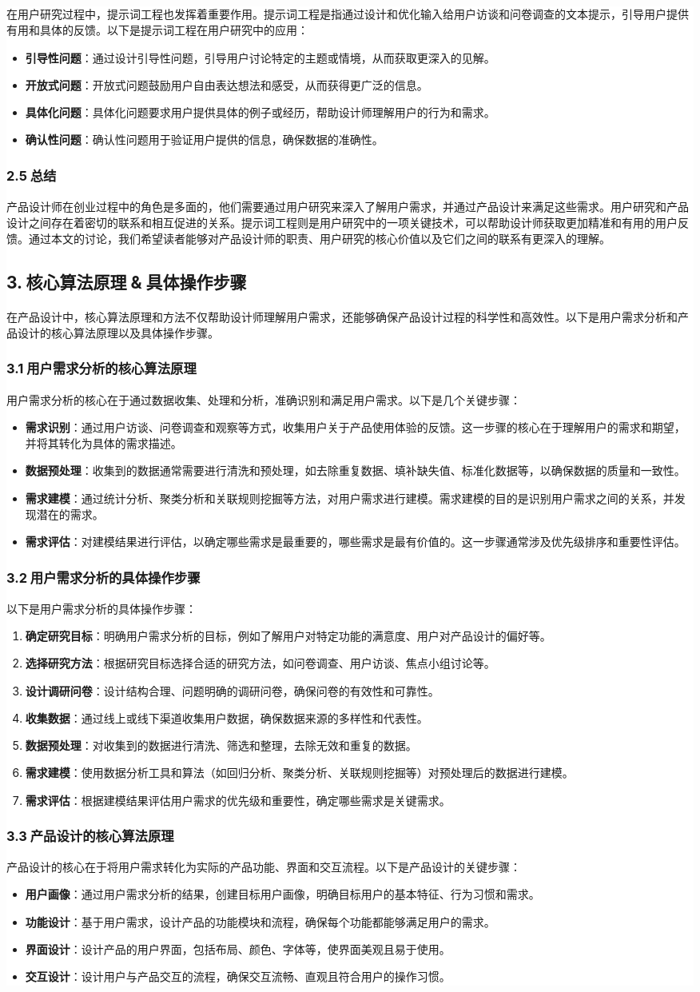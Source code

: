 在用户研究过程中，提示词工程也发挥着重要作用。提示词工程是指通过设计和优化输入给用户访谈和问卷调查的文本提示，引导用户提供有用和具体的反馈。以下是提示词工程在用户研究中的应用：

- **引导性问题**：通过设计引导性问题，引导用户讨论特定的主题或情境，从而获取更深入的见解。

- **开放式问题**：开放式问题鼓励用户自由表达想法和感受，从而获得更广泛的信息。

- **具体化问题**：具体化问题要求用户提供具体的例子或经历，帮助设计师理解用户的行为和需求。

- **确认性问题**：确认性问题用于验证用户提供的信息，确保数据的准确性。

### 2.5 总结

产品设计师在创业过程中的角色是多面的，他们需要通过用户研究来深入了解用户需求，并通过产品设计来满足这些需求。用户研究和产品设计之间存在着密切的联系和相互促进的关系。提示词工程则是用户研究中的一项关键技术，可以帮助设计师获取更加精准和有用的用户反馈。通过本文的讨论，我们希望读者能够对产品设计师的职责、用户研究的核心价值以及它们之间的联系有更深入的理解。

## 3. 核心算法原理 & 具体操作步骤

在产品设计中，核心算法原理和方法不仅帮助设计师理解用户需求，还能够确保产品设计过程的科学性和高效性。以下是用户需求分析和产品设计的核心算法原理以及具体操作步骤。

### 3.1 用户需求分析的核心算法原理

用户需求分析的核心在于通过数据收集、处理和分析，准确识别和满足用户需求。以下是几个关键步骤：

- **需求识别**：通过用户访谈、问卷调查和观察等方式，收集用户关于产品使用体验的反馈。这一步骤的核心在于理解用户的需求和期望，并将其转化为具体的需求描述。

- **数据预处理**：收集到的数据通常需要进行清洗和预处理，如去除重复数据、填补缺失值、标准化数据等，以确保数据的质量和一致性。

- **需求建模**：通过统计分析、聚类分析和关联规则挖掘等方法，对用户需求进行建模。需求建模的目的是识别用户需求之间的关系，并发现潜在的需求。

- **需求评估**：对建模结果进行评估，以确定哪些需求是最重要的，哪些需求是最有价值的。这一步骤通常涉及优先级排序和重要性评估。

### 3.2 用户需求分析的具体操作步骤

以下是用户需求分析的具体操作步骤：

1. **确定研究目标**：明确用户需求分析的目标，例如了解用户对特定功能的满意度、用户对产品设计的偏好等。

2. **选择研究方法**：根据研究目标选择合适的研究方法，如问卷调查、用户访谈、焦点小组讨论等。

3. **设计调研问卷**：设计结构合理、问题明确的调研问卷，确保问卷的有效性和可靠性。

4. **收集数据**：通过线上或线下渠道收集用户数据，确保数据来源的多样性和代表性。

5. **数据预处理**：对收集到的数据进行清洗、筛选和整理，去除无效和重复的数据。

6. **需求建模**：使用数据分析工具和算法（如回归分析、聚类分析、关联规则挖掘等）对预处理后的数据进行建模。

7. **需求评估**：根据建模结果评估用户需求的优先级和重要性，确定哪些需求是关键需求。

### 3.3 产品设计的核心算法原理

产品设计的核心在于将用户需求转化为实际的产品功能、界面和交互流程。以下是产品设计的关键步骤：

- **用户画像**：通过用户需求分析的结果，创建目标用户画像，明确目标用户的基本特征、行为习惯和需求。

- **功能设计**：基于用户需求，设计产品的功能模块和流程，确保每个功能都能够满足用户的需求。

- **界面设计**：设计产品的用户界面，包括布局、颜色、字体等，使界面美观且易于使用。

- **交互设计**：设计用户与产品交互的流程，确保交互流畅、直观且符合用户的操作习惯。
